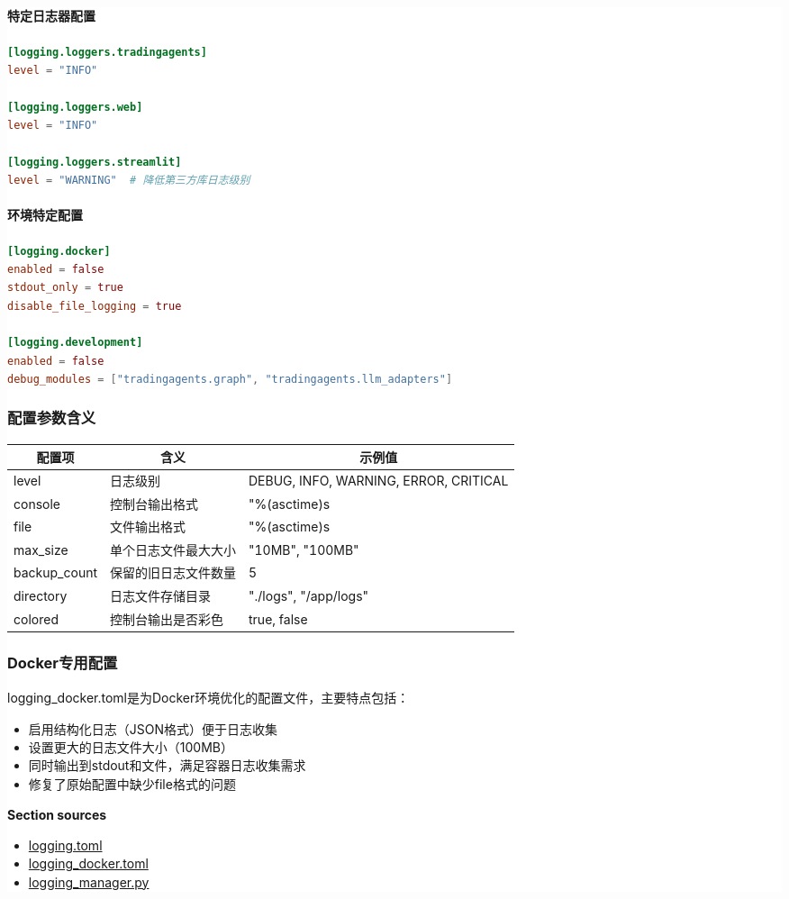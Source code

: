 #### 特定日志器配置
```toml
[logging.loggers.tradingagents]
level = "INFO"

[logging.loggers.web]
level = "INFO"

[logging.loggers.streamlit]
level = "WARNING"  # 降低第三方库日志级别
```

#### 环境特定配置
```toml
[logging.docker]
enabled = false
stdout_only = true
disable_file_logging = true

[logging.development]
enabled = false
debug_modules = ["tradingagents.graph", "tradingagents.llm_adapters"]
```

### 配置参数含义

| 配置项 | 含义 | 示例值 |
|--------|------|--------|
| level | 日志级别 | DEBUG, INFO, WARNING, ERROR, CRITICAL |
| console | 控制台输出格式 | "%(asctime)s | %(levelname)-8s | %(message)s" |
| file | 文件输出格式 | "%(asctime)s | %(module)s:%(lineno)d | %(message)s" |
| max_size | 单个日志文件最大大小 | "10MB", "100MB" |
| backup_count | 保留的旧日志文件数量 | 5 |
| directory | 日志文件存储目录 | "./logs", "/app/logs" |
| colored | 控制台输出是否彩色 | true, false |

### Docker专用配置

logging_docker.toml是为Docker环境优化的配置文件，主要特点包括：
- 启用结构化日志（JSON格式）便于日志收集
- 设置更大的日志文件大小（100MB）
- 同时输出到stdout和文件，满足容器日志收集需求
- 修复了原始配置中缺少file格式的问题

**Section sources**
- [logging.toml](file://config/logging.toml)
- [logging_docker.toml](file://config/logging_docker.toml)
- [logging_manager.py](file://tradingagents/utils/logging_manager.py)
